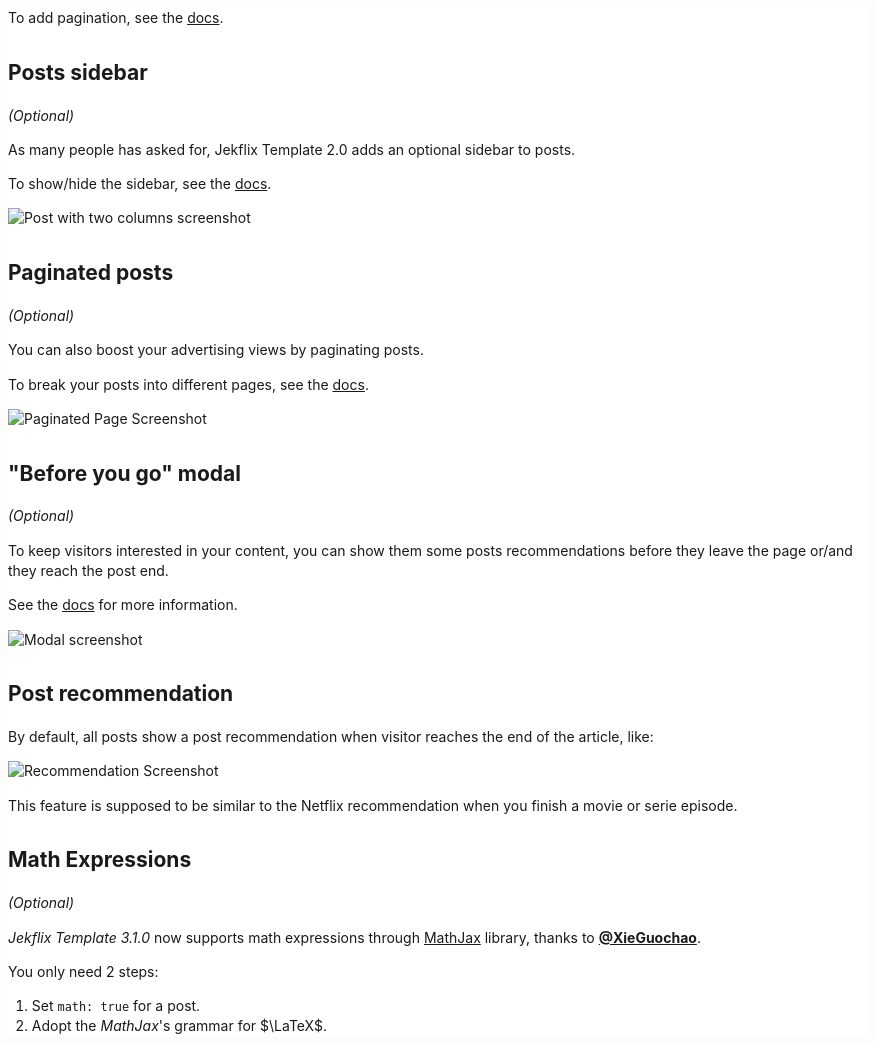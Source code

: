 To add pagination, see the [docs](settings.md#paginate).

## Posts sidebar

*(Optional)*

As many people has asked for, Jekflix Template 2.0 adds an optional sidebar to posts.

To show/hide the sidebar, see the [docs](settings.md#two_columns_layout).

![Post with two columns screenshot](https://res.cloudinary.com/dm7h7e8xj/image/upload/v1566476793/two-columns-screenshot_phumrl.jpg)

## Paginated posts

*(Optional)*

You can also boost your advertising views by paginating posts.

To break your posts into different pages, see the [docs](post.md#paginate).

![Paginated Page Screenshot](https://res.cloudinary.com/dm7h7e8xj/image/upload/v1566430021/paginated-page-screenshot_zx4xjn.jpg)

## "Before you go" modal

*(Optional)*

To keep visitors interested in your content, you can show them some posts recommendations before they leave the page or/and they reach the post end.

See the [docs](settings.md#show_modal_on_exit) for more information.

![Modal screenshot](https://res.cloudinary.com/dm7h7e8xj/image/upload/v1566478245/before-you-go-screenshot_prrplk.jpg)

## Post recommendation

By default, all posts show a post recommendation when visitor reaches the end of the article, like:

![Recommendation Screenshot](https://res.cloudinary.com/dm7h7e8xj/image/upload/v1566478555/recommendation-screenshot_wzhchs.jpg)

This feature is supposed to be similar to the Netflix recommendation when you finish a movie or serie episode.

## Math Expressions

*(Optional)*

*Jekflix Template 3.1.0* now supports math expressions through [MathJax](https://www.mathjax.org/) library, thanks to **[@XieGuochao](https://github.com/XieGuochao)**.

You only need 2 steps:

1. Set `math: true` for a post.
2. Adopt the _MathJax_'s grammar for $\LaTeX$.
